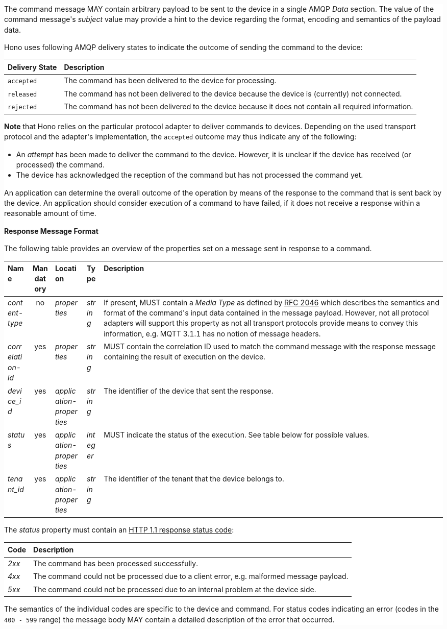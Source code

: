 The command message MAY contain arbitrary payload to be sent to the device in a single AMQP *Data* section. The value of the command message's *subject* value may provide a hint to the device regarding the format, encoding and semantics of the payload data.

Hono uses following AMQP delivery states to indicate the outcome of sending the command to the device:

| Delivery State | Description                                      |
| :------------- | :----------------------------------------------- |
| `accepted`    | The command has been delivered to the device for processing. |
| `released`    | The command has not been delivered to the device because the device is (currently) not connected. |
| `rejected`    | The command has not been delivered to the device because it does not contain all required information. |

**Note** that Hono relies on the particular protocol adapter to deliver commands to devices. Depending on the used transport protocol and the adapter's implementation, the `accepted` outcome may thus indicate any of the following:

- An *attempt* has been made to deliver the command to the device. However, it is unclear if the device has received (or processed) the command.
- The device has acknowledged the reception of the command but has not processed the command yet.

An application can determine the overall outcome of the operation by means of the response to the command that is sent back by the device. An application should consider execution of a command to have failed, if it does not receive a response within a reasonable amount of time.

**Response Message Format**

The following table provides an overview of the properties set on a message sent in response to a command.

| Name             | Mandatory | Location                 | Type         | Description |
| :--------------- | :-------: | :----------------------- | :----------- | :---------- |
| *content-type*   | no        | *properties*             | *string*     | If present, MUST contain a *Media Type* as defined by [RFC 2046](https://tools.ietf.org/html/rfc2046) which describes the semantics and format of the command's input data contained in the message payload. However, not all protocol adapters will support this property as not all transport protocols provide means to convey this information, e.g. MQTT 3.1.1 has no notion of message headers. |
| *correlation-id* | yes       | *properties*             | *string*     | MUST contain the correlation ID used to match the command message with the response message containing the result of execution on the device. |
| *device_id*      | yes       | *application-properties* | *string*     | The identifier of the device that sent the response. |
| *status*         | yes       | *application-properties* | *integer*    | MUST indicate the status of the execution. See table below for possible values. |
| *tenant_id*      | yes       | *application-properties* | *string*     | The identifier of the tenant that the device belongs to. |

The *status* property must contain an [HTTP 1.1 response status code](https://tools.ietf.org/html/rfc7231#section-6):

| Code | Description |
| :--- | :---------- |
| *2xx* | The command has been processed successfully. |
| *4xx* | The command could not be processed due to a client error, e.g. malformed message payload. |
| *5xx* | The command could not be processed due to an internal problem at the device side. |

The semantics of the individual codes are specific to the device and command. For status codes indicating an error (codes in the `400 - 599` range) the message body MAY contain a detailed description of the error that occurred.
